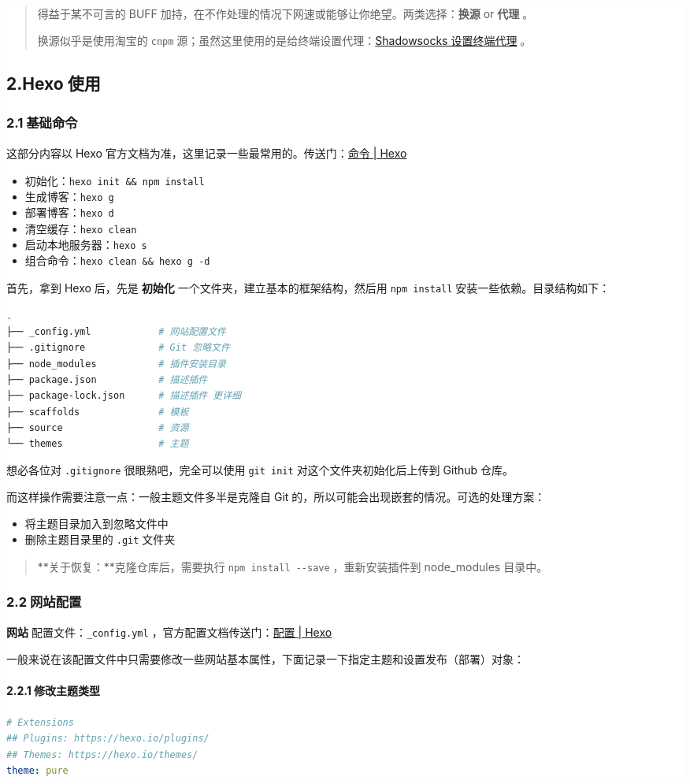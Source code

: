 > 得益于某不可言的 BUFF 加持，在不作处理的情况下网速或能够让你绝望。两类选择：**换源** or **代理** 。
>
> 换源似乎是使用淘宝的 `cnpm` 源；虽然这里使用的是给终端设置代理：[Shadowsocks 设置终端代理](https://github.com/inkss/markdown/blob/master/Linux/%E7%BD%91%E7%AB%99/Shadowsocks%20%E8%AE%BE%E7%BD%AE%E7%BB%88%E7%AB%AF%E4%BB%A3%E7%90%86.md) 。

## 2.Hexo 使用

### 2.1 基础命令

这部分内容以 Hexo 官方文档为准，这里记录一些最常用的。传送门：[命令 | Hexo](https://hexo.io/zh-cn/docs/commands)

* 初始化：`hexo init && npm install`
* 生成博客：`hexo g`
* 部署博客：`hexo d`
* 清空缓存：`hexo clean`
* 启动本地服务器：`hexo s`
* 组合命令：`hexo clean && hexo g -d`

首先，拿到 Hexo 后，先是 **初始化** 一个文件夹，建立基本的框架结构，然后用 `npm install` 安装一些依赖。目录结构如下：

```sh
.
├── _config.yml            # 网站配置文件
├── .gitignore             # Git 忽略文件
├── node_modules           # 插件安装目录
├── package.json           # 描述插件
├── package-lock.json      # 描述插件 更详细
├── scaffolds              # 模板
├── source                 # 资源
└── themes                 # 主题
```

想必各位对 `.gitignore` 很眼熟吧，完全可以使用 `git init` 对这个文件夹初始化后上传到 Github 仓库。

而这样操作需要注意一点：一般主题文件多半是克隆自 Git 的，所以可能会出现嵌套的情况。可选的处理方案： 

* 将主题目录加入到忽略文件中
* 删除主题目录里的 `.git` 文件夹

> **关于恢复：**克隆仓库后，需要执行 `npm install --save` ，重新安装插件到 node_modules 目录中。

### 2.2 网站配置

**网站** 配置文件：`_config.yml` ，官方配置文档传送门：[配置 | Hexo](https://hexo.io/zh-cn/docs/configuration)

一般来说在该配置文件中只需要修改一些网站基本属性，下面记录一下指定主题和设置发布（部署）对象：

#### 2.2.1 修改主题类型

```yml
# Extensions
## Plugins: https://hexo.io/plugins/
## Themes: https://hexo.io/themes/
theme: pure
```
